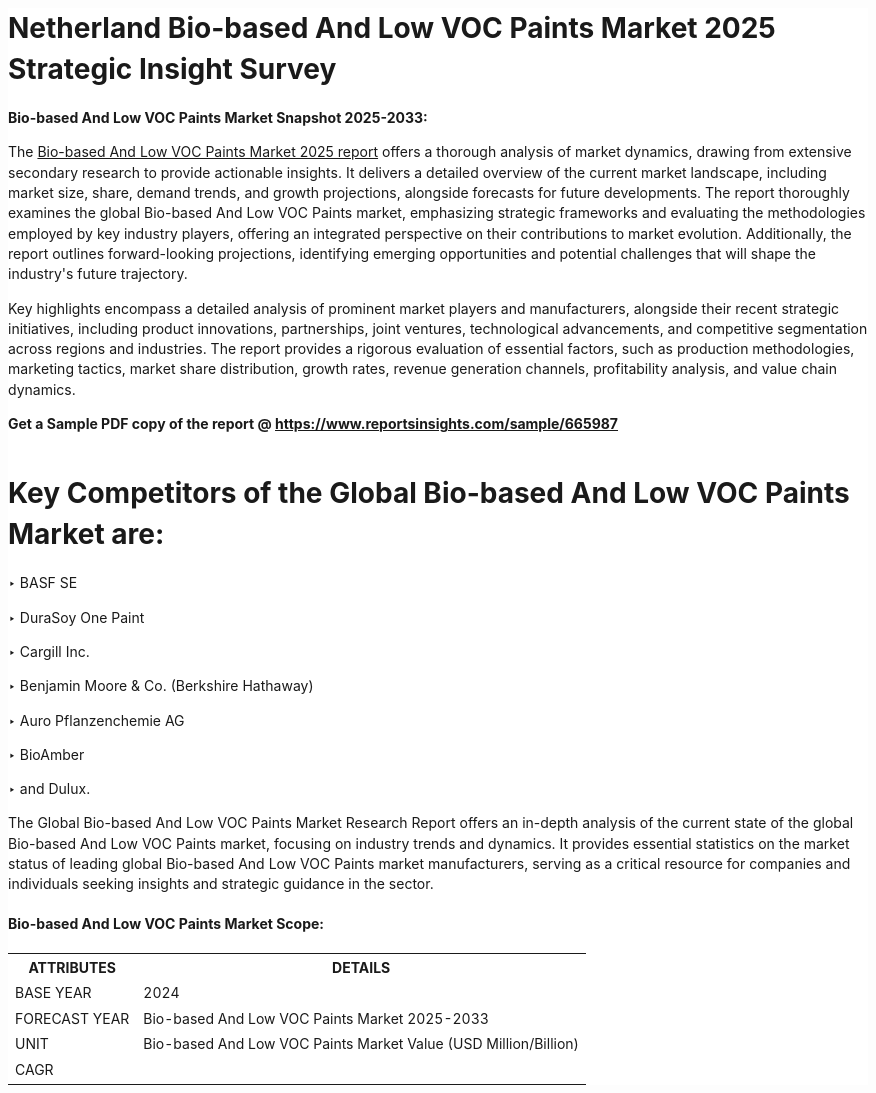 # Netherland Bio-based And Low VOC Paints Market 2025 Strategic Insight Survey

<strong>Bio-based And Low VOC Paints Market Snapshot 2025-2033:</strong>

 The <a href=https://www.reportsinsights.com/sample/665987>Bio-based And Low VOC Paints Market 2025 report</a> offers a thorough analysis of market dynamics, drawing from extensive secondary research to provide actionable insights. It delivers a detailed overview of the current market landscape, including market size, share, demand trends, and growth projections, alongside forecasts for future developments. The report thoroughly examines the global Bio-based And Low VOC Paints market, emphasizing strategic frameworks and evaluating the methodologies employed by key industry players, offering an integrated perspective on their contributions to market evolution. Additionally, the report outlines forward-looking projections, identifying emerging opportunities and potential challenges that will shape the industry's future trajectory.

Key highlights encompass a detailed analysis of prominent market players and manufacturers, alongside their recent strategic initiatives, including product innovations, partnerships, joint ventures, technological advancements, and competitive segmentation across regions and industries. The report provides a rigorous evaluation of essential factors, such as production methodologies, marketing tactics, market share distribution, growth rates, revenue generation channels, profitability analysis, and value chain dynamics.

<strong>Get a Sample PDF copy of the report @ <a href=https://www.reportsinsights.com/sample/665987>https://www.reportsinsights.com/sample/665987</a></strong>

# <strong>Key Competitors of the Global Bio-based And Low VOC Paints Market are:</strong>

‣ BASF SE

‣ DuraSoy One Paint

‣ Cargill Inc.

‣ Benjamin Moore & Co. (Berkshire Hathaway)

‣ Auro Pflanzenchemie AG

‣ BioAmber

‣ and Dulux.

The Global Bio-based And Low VOC Paints Market Research Report offers an in-depth analysis of the current state of the global Bio-based And Low VOC Paints market, focusing on industry trends and dynamics. It provides essential statistics on the market status of leading global Bio-based And Low VOC Paints market manufacturers, serving as a critical resource for companies and individuals seeking insights and strategic guidance in the sector.

<h4>Bio-based And Low VOC Paints Market Scope:</h4>
<table>
<tr>
<th>ATTRIBUTES</th>
<th>DETAILS</th>
</tr>
<tr>
<td>BASE YEAR</td>
<td>2024</td>
</tr>
<tr>
<td>FORECAST YEAR</td>
<td>Bio-based And Low VOC Paints Market 2025-2033</td>
</tr>
<tr>
<td>UNIT</td>
<td>Bio-based And Low VOC Paints Market Value (USD Million/Billion)</td>
<tr>
<td>CAGR</td>